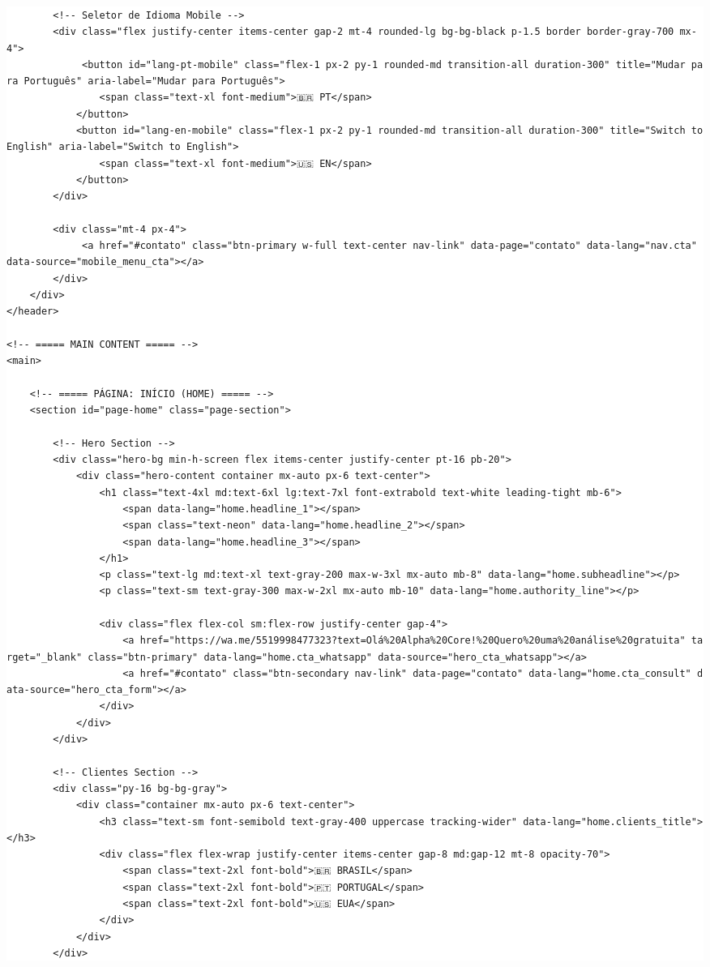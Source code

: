             <!-- Seletor de Idioma Mobile -->
            <div class="flex justify-center items-center gap-2 mt-4 rounded-lg bg-bg-black p-1.5 border border-gray-700 mx-4">
                 <button id="lang-pt-mobile" class="flex-1 px-2 py-1 rounded-md transition-all duration-300" title="Mudar para Português" aria-label="Mudar para Português">
                    <span class="text-xl font-medium">🇧🇷 PT</span>
                </button>
                <button id="lang-en-mobile" class="flex-1 px-2 py-1 rounded-md transition-all duration-300" title="Switch to English" aria-label="Switch to English">
                    <span class="text-xl font-medium">🇺🇸 EN</span>
                </button>
            </div>
            
            <div class="mt-4 px-4">
                 <a href="#contato" class="btn-primary w-full text-center nav-link" data-page="contato" data-lang="nav.cta" data-source="mobile_menu_cta"></a>
            </div>
        </div>
    </header>

    <!-- ===== MAIN CONTENT ===== -->
    <main>
        
        <!-- ===== PÁGINA: INÍCIO (HOME) ===== -->
        <section id="page-home" class="page-section">
            
            <!-- Hero Section -->
            <div class="hero-bg min-h-screen flex items-center justify-center pt-16 pb-20">
                <div class="hero-content container mx-auto px-6 text-center">
                    <h1 class="text-4xl md:text-6xl lg:text-7xl font-extrabold text-white leading-tight mb-6">
                        <span data-lang="home.headline_1"></span>
                        <span class="text-neon" data-lang="home.headline_2"></span>
                        <span data-lang="home.headline_3"></span>
                    </h1>
                    <p class="text-lg md:text-xl text-gray-200 max-w-3xl mx-auto mb-8" data-lang="home.subheadline"></p>
                    <p class="text-sm text-gray-300 max-w-2xl mx-auto mb-10" data-lang="home.authority_line"></p>

                    <div class="flex flex-col sm:flex-row justify-center gap-4">
                        <a href="https://wa.me/5519998477323?text=Olá%20Alpha%20Core!%20Quero%20uma%20análise%20gratuita" target="_blank" class="btn-primary" data-lang="home.cta_whatsapp" data-source="hero_cta_whatsapp"></a>
                        <a href="#contato" class="btn-secondary nav-link" data-page="contato" data-lang="home.cta_consult" data-source="hero_cta_form"></a>
                    </div>
                </div>
            </div>
            
            <!-- Clientes Section -->
            <div class="py-16 bg-bg-gray">
                <div class="container mx-auto px-6 text-center">
                    <h3 class="text-sm font-semibold text-gray-400 uppercase tracking-wider" data-lang="home.clients_title"></h3>
                    <div class="flex flex-wrap justify-center items-center gap-8 md:gap-12 mt-8 opacity-70">
                        <span class="text-2xl font-bold">🇧🇷 BRASIL</span>
                        <span class="text-2xl font-bold">🇵🇹 PORTUGAL</span>
                        <span class="text-2xl font-bold">🇺🇸 EUA</span>
                    </div>
                </div>
            </div>
            